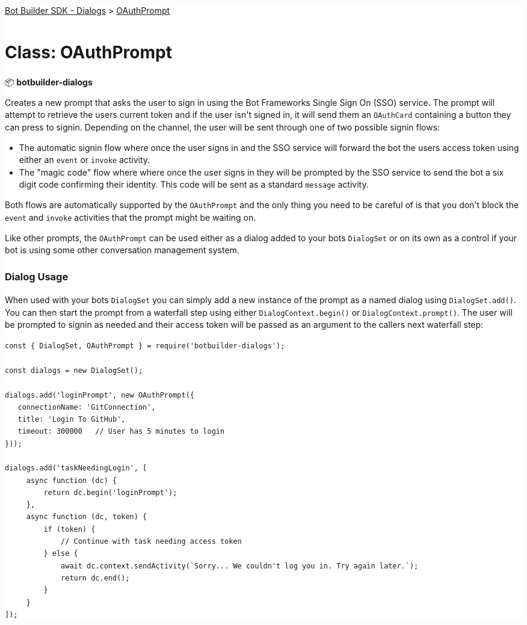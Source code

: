 [Bot Builder SDK - Dialogs](../README.md) > [OAuthPrompt](../classes/botbuilder_dialogs.oauthprompt.md)



# Class: OAuthPrompt


:package: **botbuilder-dialogs**

Creates a new prompt that asks the user to sign in using the Bot Frameworks Single Sign On (SSO) service. The prompt will attempt to retrieve the users current token and if the user isn't signed in, it will send them an `OAuthCard` containing a button they can press to signin. Depending on the channel, the user will be sent through one of two possible signin flows:

*   The automatic signin flow where once the user signs in and the SSO service will forward the bot the users access token using either an `event` or `invoke` activity.
*   The "magic code" flow where where once the user signs in they will be prompted by the SSO service to send the bot a six digit code confirming their identity. This code will be sent as a standard `message` activity.

Both flows are automatically supported by the `OAuthPrompt` and the only thing you need to be careful of is that you don't block the `event` and `invoke` activities that the prompt might be waiting on.

Like other prompts, the `OAuthPrompt` can be used either as a dialog added to your bots `DialogSet` or on its own as a control if your bot is using some other conversation management system.

### Dialog Usage

When used with your bots `DialogSet` you can simply add a new instance of the prompt as a named dialog using `DialogSet.add()`. You can then start the prompt from a waterfall step using either `DialogContext.begin()` or `DialogContext.prompt()`. The user will be prompted to signin as needed and their access token will be passed as an argument to the callers next waterfall step:

    const { DialogSet, OAuthPrompt } = require('botbuilder-dialogs');

    const dialogs = new DialogSet();

    dialogs.add('loginPrompt', new OAuthPrompt({
       connectionName: 'GitConnection',
       title: 'Login To GitHub',
       timeout: 300000   // User has 5 minutes to login
    }));

    dialogs.add('taskNeedingLogin', [
         async function (dc) {
             return dc.begin('loginPrompt');
         },
         async function (dc, token) {
             if (token) {
                 // Continue with task needing access token
             } else {
                 await dc.context.sendActivity(`Sorry... We couldn't log you in. Try again later.`);
                 return dc.end();
             }
         }
    ]);
